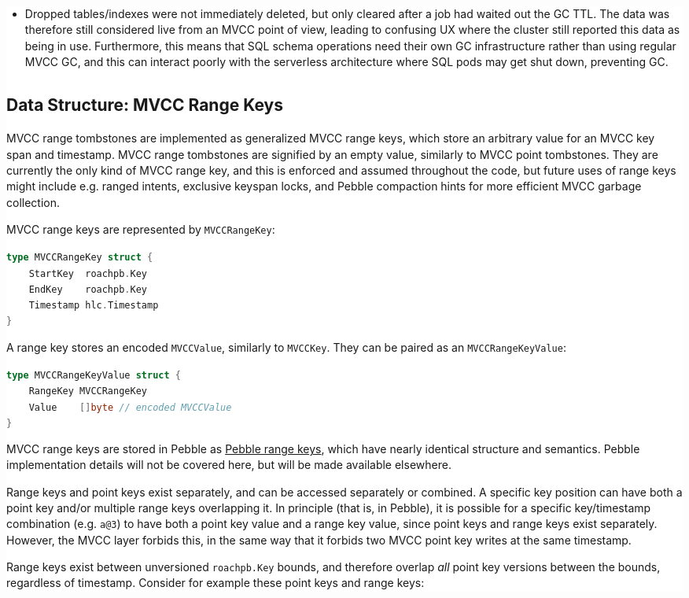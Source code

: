 * Dropped tables/indexes were not immediately deleted, but only cleared after a
  job had waited out the GC TTL. The data was therefore still considered live
  from an MVCC point of view, leading to confusing UX where the cluster still
  reported this data as being in use. Furthermore, this means that SQL schema
  operations need their own GC infrastructure rather than using regular MVCC GC,
  and this can interact poorly with the serverless architecture where SQL pods
  may get shut down, preventing GC.

## Data Structure: MVCC Range Keys

MVCC range tombstones are implemented as generalized MVCC range keys, which
store an arbitrary value for an MVCC key span and timestamp. MVCC range
tombstones are signified by an empty value, similarly to MVCC point tombstones.
They are currently the only kind of MVCC range key, and this is enforced and
assumed throughout the code, but future uses of range keys might include e.g.
ranged intents, exclusive keyspan locks, and Pebble compaction hints for
more efficient MVCC garbage collection.

MVCC range keys are represented by `MVCCRangeKey`:

```go
type MVCCRangeKey struct {
	StartKey  roachpb.Key
	EndKey    roachpb.Key
	Timestamp hlc.Timestamp
}
```

A range key stores an encoded `MVCCValue`, similarly to `MVCCKey`. They can be
paired as an `MVCCRangeKeyValue`:

```go
type MVCCRangeKeyValue struct {
	RangeKey MVCCRangeKey
	Value    []byte // encoded MVCCValue
}
```

MVCC range keys are stored in Pebble as [Pebble range keys](https://github.com/cockroachdb/pebble/issues/1339),
which have nearly identical structure and semantics. Pebble implementation details
will not be covered here, but will be made available elsewhere.

Range keys and point keys exist separately, and can be accessed separately or
combined. A specific key position can have both a point key and/or multiple
range keys overlapping it. In principle (that is, in Pebble), it is possible for
a specific key/timestamp combination (e.g. `a@3`) to have both a point key value
and a range key value, since point keys and range keys exist separately.
However, the MVCC layer forbids this, in the same way that it forbids two MVCC
point key writes at the same timestamp.

Range keys exist between unversioned `roachpb.Key` bounds, and therefore overlap
_all_ point key versions between the bounds, regardless of timestamp. Consider
for example these point keys and range keys:
